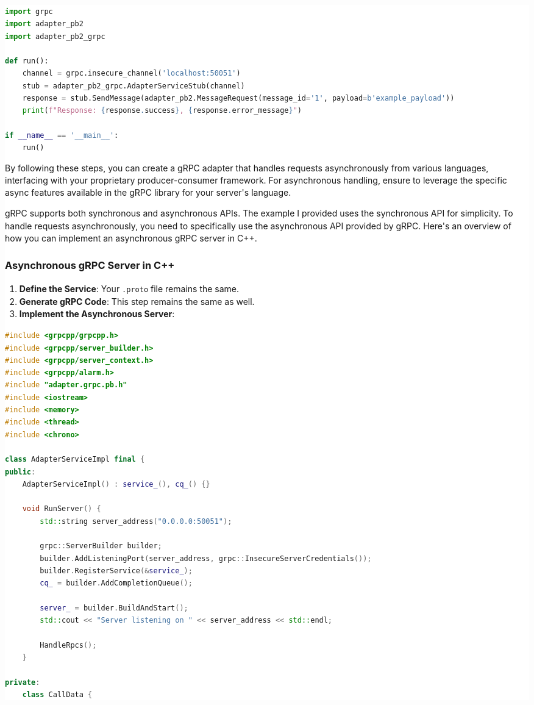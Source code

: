 ```python
import grpc
import adapter_pb2
import adapter_pb2_grpc

def run():
    channel = grpc.insecure_channel('localhost:50051')
    stub = adapter_pb2_grpc.AdapterServiceStub(channel)
    response = stub.SendMessage(adapter_pb2.MessageRequest(message_id='1', payload=b'example_payload'))
    print(f"Response: {response.success}, {response.error_message}")

if __name__ == '__main__':
    run()
```

By following these steps, you can create a gRPC adapter that handles requests asynchronously from various languages, interfacing with your proprietary producer-consumer framework. For asynchronous handling, ensure to leverage the specific async features available in the gRPC library for your server's language.


gRPC supports both synchronous and asynchronous APIs. The example I provided uses the synchronous API for simplicity. To handle requests asynchronously, you need to specifically use the asynchronous API provided by gRPC. Here's an overview of how you can implement an asynchronous gRPC server in C++.

### Asynchronous gRPC Server in C++

1. **Define the Service**:
   Your `.proto` file remains the same.
2. **Generate gRPC Code**:
   This step remains the same as well.
3. **Implement the Asynchronous Server**:

```cpp
#include <grpcpp/grpcpp.h>
#include <grpcpp/server_builder.h>
#include <grpcpp/server_context.h>
#include <grpcpp/alarm.h>
#include "adapter.grpc.pb.h"
#include <iostream>
#include <memory>
#include <thread>
#include <chrono>

class AdapterServiceImpl final {
public:
    AdapterServiceImpl() : service_(), cq_() {}

    void RunServer() {
        std::string server_address("0.0.0.0:50051");

        grpc::ServerBuilder builder;
        builder.AddListeningPort(server_address, grpc::InsecureServerCredentials());
        builder.RegisterService(&service_);
        cq_ = builder.AddCompletionQueue();

        server_ = builder.BuildAndStart();
        std::cout << "Server listening on " << server_address << std::endl;

        HandleRpcs();
    }

private:
    class CallData {
```
